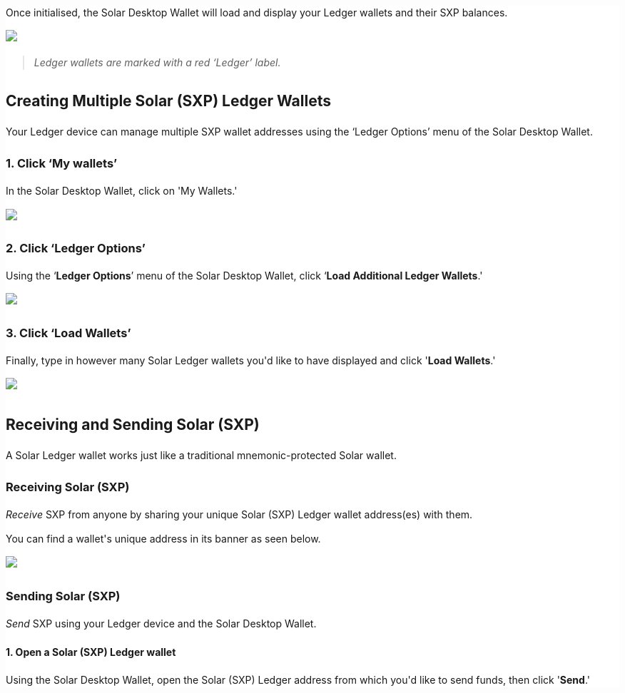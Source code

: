 Once initialised, the Solar Desktop Wallet will load and display your Ledger wallets and their SXP balances.

![](/desktop-wallet/assets/ledger/my-wallet-overview.png)

> _Ledger wallets are marked with a red ‘Ledger’ label._  

## Creating Multiple Solar (SXP) Ledger Wallets

Your Ledger device can manage multiple SXP wallet addresses using the ‘Ledger Options’ menu of the Solar Desktop Wallet.

### 1. Click ‘My wallets’

In the Solar Desktop Wallet, click on 'My Wallets.'

![](/desktop-wallet/assets/ledger/my-wallets.gif)

### 2. Click ‘Ledger Options’

Using the ‘**Ledger Options**’ menu of the Solar Desktop Wallet, click ‘**Load Additional Ledger Wallets**.'

![](/desktop-wallet/assets/ledger/additional-wallets-1.gif)

### 3. Click ‘Load Wallets’

Finally, type in however many Solar Ledger wallets you'd like to have displayed and click '**Load Wallets**.'

![](/desktop-wallet/assets/ledger/additional-wallets-2.gif)

## Receiving and Sending Solar (SXP)

A Solar Ledger wallet works just like a traditional mnemonic-protected Solar wallet.

### Receiving Solar (SXP)

_Receive_ SXP from anyone by sharing your unique Solar (SXP) Ledger wallet address(es) with them.

You can find a wallet's unique address in its banner as seen below.

![](/desktop-wallet/assets/ledger/my-address.gif)

### Sending Solar (SXP)

_Send_ SXP using your Ledger device and the Solar Desktop Wallet.

#### 1. Open a Solar (SXP) Ledger wallet

Using the Solar Desktop Wallet, open the Solar (SXP) Ledger address from which you'd like to send funds, then click '**Send**.'
